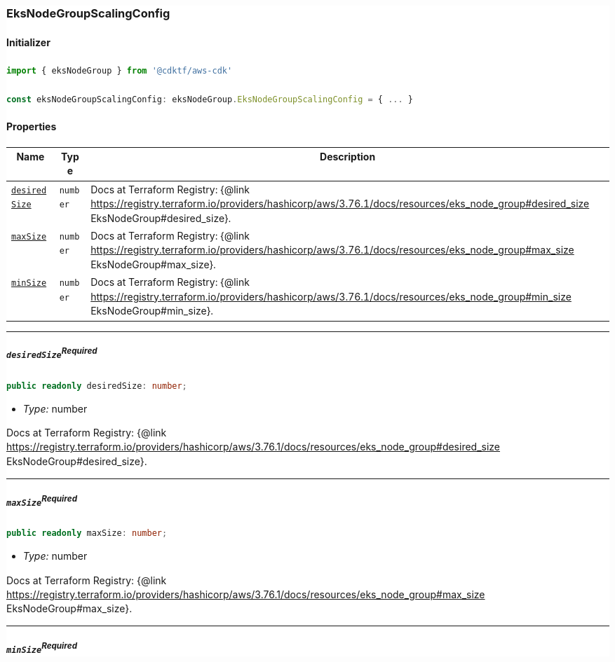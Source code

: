 
### EksNodeGroupScalingConfig <a name="EksNodeGroupScalingConfig" id="@cdktf/aws-cdk.eksNodeGroup.EksNodeGroupScalingConfig"></a>

#### Initializer <a name="Initializer" id="@cdktf/aws-cdk.eksNodeGroup.EksNodeGroupScalingConfig.Initializer"></a>

```typescript
import { eksNodeGroup } from '@cdktf/aws-cdk'

const eksNodeGroupScalingConfig: eksNodeGroup.EksNodeGroupScalingConfig = { ... }
```

#### Properties <a name="Properties" id="Properties"></a>

| **Name** | **Type** | **Description** |
| --- | --- | --- |
| <code><a href="#@cdktf/aws-cdk.eksNodeGroup.EksNodeGroupScalingConfig.property.desiredSize">desiredSize</a></code> | <code>number</code> | Docs at Terraform Registry: {@link https://registry.terraform.io/providers/hashicorp/aws/3.76.1/docs/resources/eks_node_group#desired_size EksNodeGroup#desired_size}. |
| <code><a href="#@cdktf/aws-cdk.eksNodeGroup.EksNodeGroupScalingConfig.property.maxSize">maxSize</a></code> | <code>number</code> | Docs at Terraform Registry: {@link https://registry.terraform.io/providers/hashicorp/aws/3.76.1/docs/resources/eks_node_group#max_size EksNodeGroup#max_size}. |
| <code><a href="#@cdktf/aws-cdk.eksNodeGroup.EksNodeGroupScalingConfig.property.minSize">minSize</a></code> | <code>number</code> | Docs at Terraform Registry: {@link https://registry.terraform.io/providers/hashicorp/aws/3.76.1/docs/resources/eks_node_group#min_size EksNodeGroup#min_size}. |

---

##### `desiredSize`<sup>Required</sup> <a name="desiredSize" id="@cdktf/aws-cdk.eksNodeGroup.EksNodeGroupScalingConfig.property.desiredSize"></a>

```typescript
public readonly desiredSize: number;
```

- *Type:* number

Docs at Terraform Registry: {@link https://registry.terraform.io/providers/hashicorp/aws/3.76.1/docs/resources/eks_node_group#desired_size EksNodeGroup#desired_size}.

---

##### `maxSize`<sup>Required</sup> <a name="maxSize" id="@cdktf/aws-cdk.eksNodeGroup.EksNodeGroupScalingConfig.property.maxSize"></a>

```typescript
public readonly maxSize: number;
```

- *Type:* number

Docs at Terraform Registry: {@link https://registry.terraform.io/providers/hashicorp/aws/3.76.1/docs/resources/eks_node_group#max_size EksNodeGroup#max_size}.

---

##### `minSize`<sup>Required</sup> <a name="minSize" id="@cdktf/aws-cdk.eksNodeGroup.EksNodeGroupScalingConfig.property.minSize"></a>
